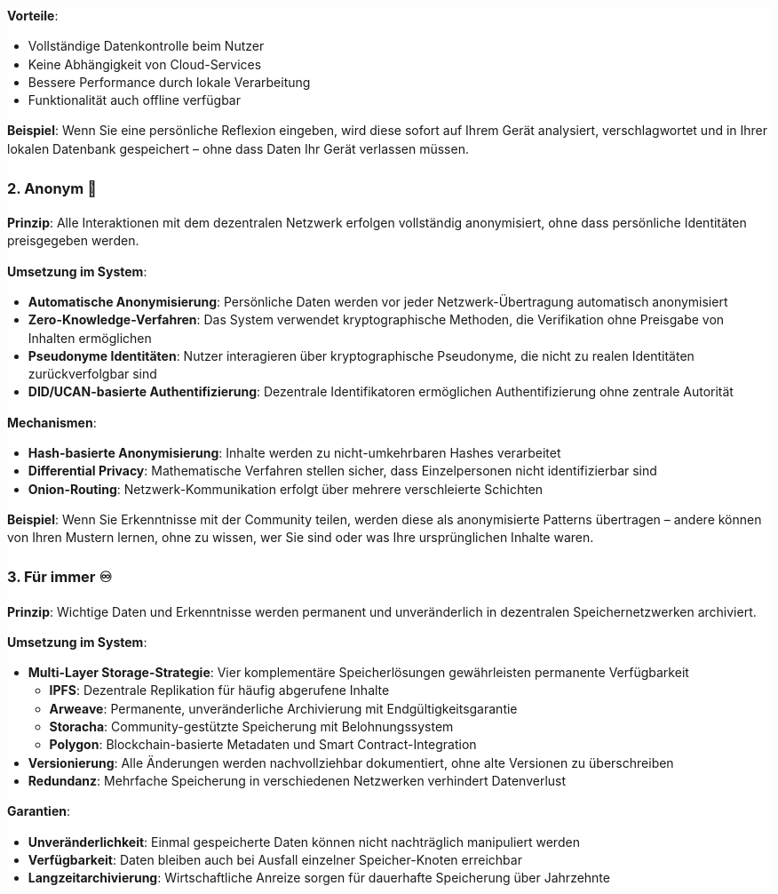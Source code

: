 **Vorteile**:
- Vollständige Datenkontrolle beim Nutzer
- Keine Abhängigkeit von Cloud-Services
- Bessere Performance durch lokale Verarbeitung
- Funktionalität auch offline verfügbar

**Beispiel**: Wenn Sie eine persönliche Reflexion eingeben, wird diese sofort auf Ihrem Gerät analysiert, verschlagwortet und in Ihrer lokalen Datenbank gespeichert – ohne dass Daten Ihr Gerät verlassen müssen.

### 2. Anonym 👤

**Prinzip**: Alle Interaktionen mit dem dezentralen Netzwerk erfolgen vollständig anonymisiert, ohne dass persönliche Identitäten preisgegeben werden.

**Umsetzung im System**:
- **Automatische Anonymisierung**: Persönliche Daten werden vor jeder Netzwerk-Übertragung automatisch anonymisiert
- **Zero-Knowledge-Verfahren**: Das System verwendet kryptographische Methoden, die Verifikation ohne Preisgabe von Inhalten ermöglichen
- **Pseudonyme Identitäten**: Nutzer interagieren über kryptographische Pseudonyme, die nicht zu realen Identitäten zurückverfolgbar sind
- **DID/UCAN-basierte Authentifizierung**: Dezentrale Identifikatoren ermöglichen Authentifizierung ohne zentrale Autorität

**Mechanismen**:
- **Hash-basierte Anonymisierung**: Inhalte werden zu nicht-umkehrbaren Hashes verarbeitet
- **Differential Privacy**: Mathematische Verfahren stellen sicher, dass Einzelpersonen nicht identifizierbar sind
- **Onion-Routing**: Netzwerk-Kommunikation erfolgt über mehrere verschleierte Schichten

**Beispiel**: Wenn Sie Erkenntnisse mit der Community teilen, werden diese als anonymisierte Patterns übertragen – andere können von Ihren Mustern lernen, ohne zu wissen, wer Sie sind oder was Ihre ursprünglichen Inhalte waren.

### 3. Für immer ♾️

**Prinzip**: Wichtige Daten und Erkenntnisse werden permanent und unveränderlich in dezentralen Speichernetzwerken archiviert.

**Umsetzung im System**:
- **Multi-Layer Storage-Strategie**: Vier komplementäre Speicherlösungen gewährleisten permanente Verfügbarkeit
  - **IPFS**: Dezentrale Replikation für häufig abgerufene Inhalte
  - **Arweave**: Permanente, unveränderliche Archivierung mit Endgültigkeitsgarantie
  - **Storacha**: Community-gestützte Speicherung mit Belohnungssystem
  - **Polygon**: Blockchain-basierte Metadaten und Smart Contract-Integration
- **Versionierung**: Alle Änderungen werden nachvollziehbar dokumentiert, ohne alte Versionen zu überschreiben
- **Redundanz**: Mehrfache Speicherung in verschiedenen Netzwerken verhindert Datenverlust

**Garantien**:
- **Unveränderlichkeit**: Einmal gespeicherte Daten können nicht nachträglich manipuliert werden
- **Verfügbarkeit**: Daten bleiben auch bei Ausfall einzelner Speicher-Knoten erreichbar
- **Langzeitarchivierung**: Wirtschaftliche Anreize sorgen für dauerhafte Speicherung über Jahrzehnte
